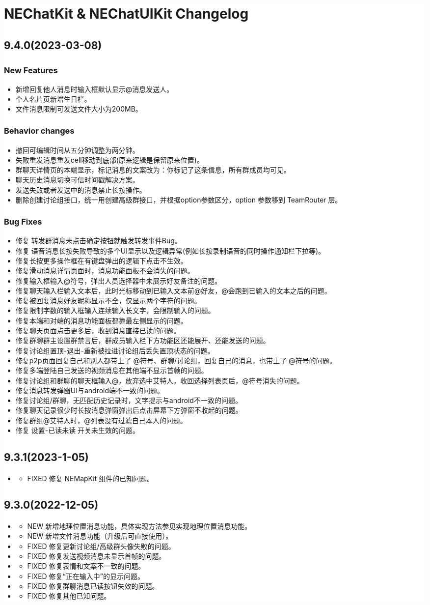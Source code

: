# NEChatKit & NEChatUIKit Changelog

## 9.4.0(2023-03-08)
### New Features
* 新增回复他人消息时输入框默认显示@消息发送人。
* 个人名片页新增生日栏。
* 文件消息限制可发送文件大小为200MB。
### Behavior changes
* 撤回可编辑时间从五分钟调整为两分钟。
* 失败重发消息重发cell移动到底部(原来逻辑是保留原来位置)。
* 群聊天详情页的本端显示，标记消息的文案改为：你标记了这条信息，所有群成员均可见。
* 聊天历史消息切换可信时间戳解决方案。
* 发送失败或者发送中的消息禁止长按操作。
* 删除创建讨论组接口，统一用创建高级群接口，并根据option参数区分，option 参数移到 TeamRouter 层。
### Bug Fixes
* 修复 转发群消息未点击确定按钮就触发转发事件Bug。
* 修复 语音消息长按失败导致的多个UI显示以及逻辑异常(例如长按录制语音的同时操作通知栏下拉等)。
* 修复长按更多操作框在有键盘弹出的逻辑下点击不生效。
* 修复滑动消息详情页面时，消息功能面板不会消失的问题。
* 修复输入框输入@符号，弹出人员选择器中未展示好友备注的问题。
* 修复聊天输入栏输入文本后，此时光标移动到已输入文本前@好友，@会跑到已输入的文本之后的问题。
* 修复被回复消息好友昵称显示不全，仅显示两个字符的问题。
* 修复限制字数的输入框输入连续输入长文字，会限制输入的问题。
* 修复本端和对端的消息功能面板都靠最左侧显示的问题。
* 修复聊天页面点击更多后，收到消息直接已读的问题。
* 修复群聊群主设置群禁言后，群成员输入栏下方功能区还能展开、还能发送的问题。
* 修复讨论组置顶-退出-重新被拉进讨论组后丢失置顶状态的问题。
* 修复p2p页面回复自己和别人都带上了 @符号、群聊/讨论组，回复自己的消息，也带上了 @符号的问题。
* 修复多端登陆自己发送的视频消息在其他端不显示首帧的问题。
* 修复讨论组和群聊的聊天框输入@，放弃选中艾特人，收回选择列表页后，@符号消失的问题。
* 修复消息转发弹窗UI与android端不一致的问题。
* 修复讨论组/群聊，无匹配历史记录时，文字提示与android不一致的问题。
* 修复聊天记录很少时长按消息弹窗弹出后点击屏幕下方弹窗不收起的问题。
* 修复群组@艾特人时，@列表没有过滤自己本人的问题。
* 修复 设置-已读未读 开关未生效的问题。

## 9.3.1(2023-1-05)
*   - FIXED    修复 NEMapKit 组件的已知问题。

## 9.3.0(2022-12-05)
*   - NEW    新增地理位置消息功能，具体实现方法参见实现地理位置消息功能。
*   - NEW    新增文件消息功能（升级后可直接使用）。
*   - FIXED    修复更新讨论组/高级群头像失败的问题。
*   - FIXED    修复发送视频消息未显示首帧的问题。
*   - FIXED    修复表情和文案不一致的问题。
*   - FIXED    修复“正在输入中”的显示问题。
*   - FIXED    修复群聊消息已读按钮失效的问题。
*   - FIXED    修复其他已知问题。
